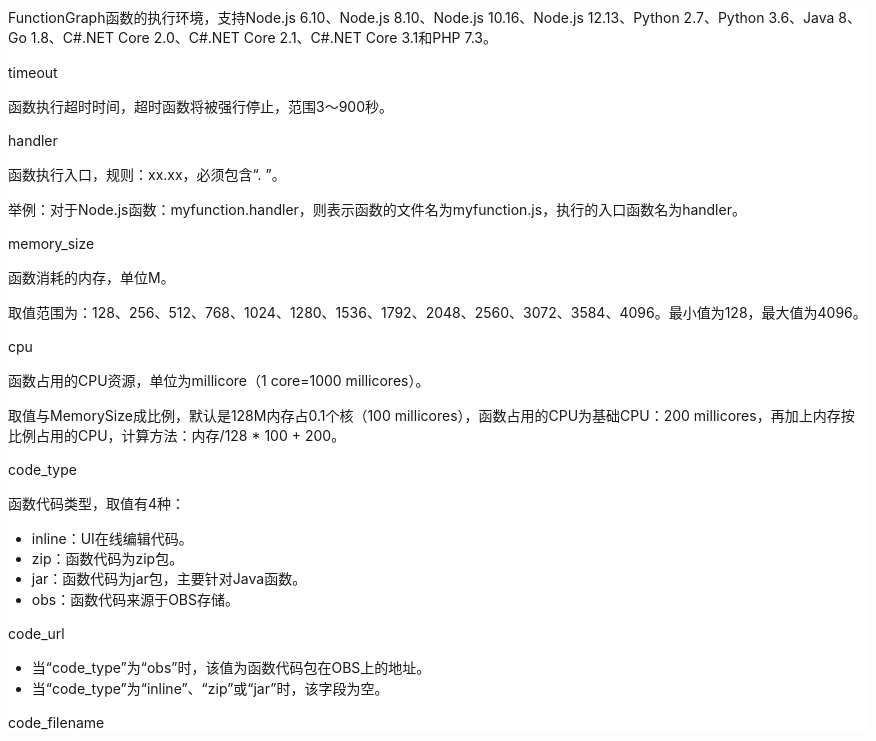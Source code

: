 <td class="cellrowborder" valign="top" width="80%" headers="mcps1.2.3.1.2 "><p id="p1274120064410"><a name="p1274120064410"></a><a name="p1274120064410"></a>FunctionGraph函数的执行环境，支持Node.js 6.10、Node.js 8.10、Node.js 10.16、Node.js 12.13、Python 2.7、Python 3.6、Java 8、Go 1.8、C#.NET Core 2.0、C#.NET Core 2.1、C#.NET Core 3.1和PHP 7.3。</p>
</td>
</tr>
<tr id="row145081418204316"><td class="cellrowborder" valign="top" width="20%" headers="mcps1.2.3.1.1 "><p id="p47413017444"><a name="p47413017444"></a><a name="p47413017444"></a>timeout</p>
</td>
<td class="cellrowborder" valign="top" width="80%" headers="mcps1.2.3.1.2 "><p id="p1674130144417"><a name="p1674130144417"></a><a name="p1674130144417"></a>函数执行超时时间，超时函数将被强行停止，范围3～900秒。</p>
</td>
</tr>
<tr id="row13357432164311"><td class="cellrowborder" valign="top" width="20%" headers="mcps1.2.3.1.1 "><p id="p174119084415"><a name="p174119084415"></a><a name="p174119084415"></a>handler</p>
</td>
<td class="cellrowborder" valign="top" width="80%" headers="mcps1.2.3.1.2 "><p id="p1012916351885"><a name="p1012916351885"></a><a name="p1012916351885"></a>函数执行入口，规则：xx.xx，必须包含“. ”。</p>
<p id="p67418010444"><a name="p67418010444"></a><a name="p67418010444"></a>举例：对于Node.js函数：myfunction.handler，则表示函数的文件名为myfunction.js，执行的入口函数名为handler。</p>
</td>
</tr>
<tr id="row162211430104319"><td class="cellrowborder" valign="top" width="20%" headers="mcps1.2.3.1.1 "><p id="p197415018448"><a name="p197415018448"></a><a name="p197415018448"></a>memory_size</p>
</td>
<td class="cellrowborder" valign="top" width="80%" headers="mcps1.2.3.1.2 "><p id="p117081941482"><a name="p117081941482"></a><a name="p117081941482"></a>函数消耗的内存，单位M。</p>
<p id="p27416019446"><a name="p27416019446"></a><a name="p27416019446"></a>取值范围为：128、256、512、768、1024、1280、1536、1792、2048、2560、3072、3584、4096。最小值为128，最大值为4096。</p>
</td>
</tr>
<tr id="row130522794317"><td class="cellrowborder" valign="top" width="20%" headers="mcps1.2.3.1.1 "><p id="p207413016447"><a name="p207413016447"></a><a name="p207413016447"></a>cpu</p>
</td>
<td class="cellrowborder" valign="top" width="80%" headers="mcps1.2.3.1.2 "><p id="p1392010461814"><a name="p1392010461814"></a><a name="p1392010461814"></a>函数占用的CPU资源，单位为millicore（1 core=1000 millicores）。</p>
<p id="p9741160124417"><a name="p9741160124417"></a><a name="p9741160124417"></a>取值与MemorySize成比例，默认是128M内存占0.1个核（100 millicores），函数占用的CPU为基础CPU：200 millicores，再加上内存按比例占用的CPU，计算方法：内存/128 * 100 + 200。</p>
</td>
</tr>
<tr id="row18433112518437"><td class="cellrowborder" valign="top" width="20%" headers="mcps1.2.3.1.1 "><p id="p77411002443"><a name="p77411002443"></a><a name="p77411002443"></a>code_type</p>
</td>
<td class="cellrowborder" valign="top" width="80%" headers="mcps1.2.3.1.2 "><p id="p1474110012449"><a name="p1474110012449"></a><a name="p1474110012449"></a>函数代码类型，取值有4种：</p>
<a name="ul20742131020916"></a><a name="ul20742131020916"></a><ul id="ul20742131020916"><li>inline：UI在线编辑代码。</li><li>zip：函数代码为zip包。</li><li>jar：函数代码为jar包，主要针对Java函数。</li><li>obs：函数代码来源于OBS存储。</li></ul>
</td>
</tr>
<tr id="row15521923124316"><td class="cellrowborder" valign="top" width="20%" headers="mcps1.2.3.1.1 "><p id="p167429044411"><a name="p167429044411"></a><a name="p167429044411"></a>code_url</p>
</td>
<td class="cellrowborder" valign="top" width="80%" headers="mcps1.2.3.1.2 "><a name="ul1515514761216"></a><a name="ul1515514761216"></a><ul id="ul1515514761216"><li>当“code_type”为“obs”时，该值为函数代码包在OBS上的地址。</li><li>当“code_type”为“inline”、“zip”或“jar”时，该字段为空。</li></ul>
</td>
</tr>
<tr id="row1076032104314"><td class="cellrowborder" valign="top" width="20%" headers="mcps1.2.3.1.1 "><p id="p15742180144415"><a name="p15742180144415"></a><a name="p15742180144415"></a>code_filename</p>
</td>